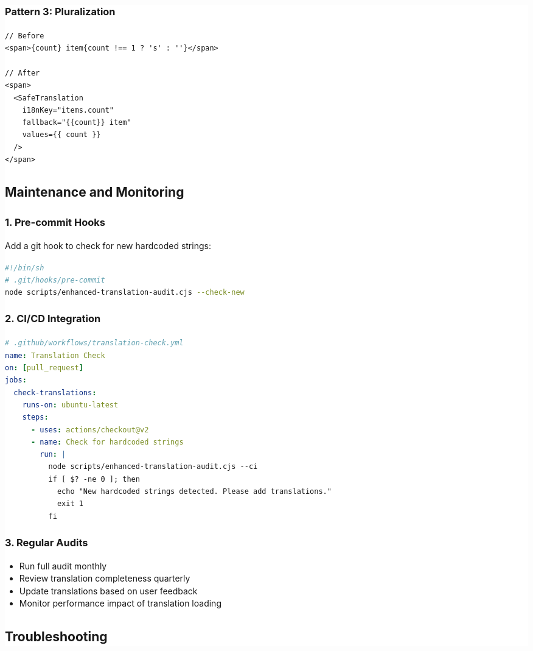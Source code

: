 ### Pattern 3: Pluralization
```tsx
// Before
<span>{count} item{count !== 1 ? 's' : ''}</span>

// After
<span>
  <SafeTranslation 
    i18nKey="items.count"
    fallback="{{count}} item"
    values={{ count }}
  />
</span>
```

## Maintenance and Monitoring

### 1. Pre-commit Hooks
Add a git hook to check for new hardcoded strings:
```bash
#!/bin/sh
# .git/hooks/pre-commit
node scripts/enhanced-translation-audit.cjs --check-new
```

### 2. CI/CD Integration
```yaml
# .github/workflows/translation-check.yml
name: Translation Check
on: [pull_request]
jobs:
  check-translations:
    runs-on: ubuntu-latest
    steps:
      - uses: actions/checkout@v2
      - name: Check for hardcoded strings
        run: |
          node scripts/enhanced-translation-audit.cjs --ci
          if [ $? -ne 0 ]; then
            echo "New hardcoded strings detected. Please add translations."
            exit 1
          fi
```

### 3. Regular Audits
- Run full audit monthly
- Review translation completeness quarterly
- Update translations based on user feedback
- Monitor performance impact of translation loading

## Troubleshooting
